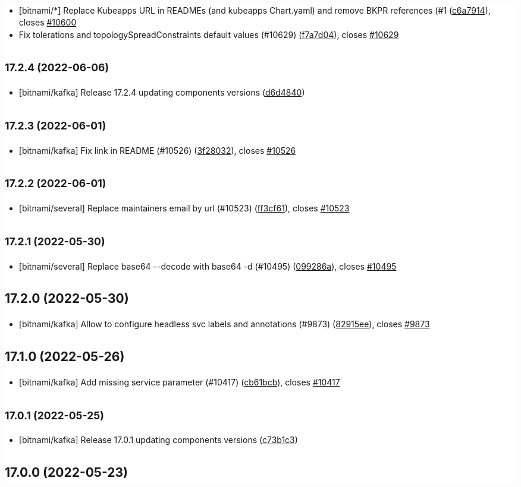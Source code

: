 * [bitnami/*] Replace Kubeapps URL in READMEs (and kubeapps Chart.yaml) and remove BKPR references (#1 ([c6a7914](https://github.com/bitnami/charts/commit/c6a7914361e5aea6016fb45bf4d621edfd111d32)), closes [#10600](https://github.com/bitnami/charts/issues/10600)
* Fix tolerations and topologySpreadConstraints default values (#10629) ([f7a7d04](https://github.com/bitnami/charts/commit/f7a7d04efa53be3ed5e7e78cf05cb9ad0f490ee7)), closes [#10629](https://github.com/bitnami/charts/issues/10629)

## <small>17.2.4 (2022-06-06)</small>

* [bitnami/kafka] Release 17.2.4 updating components versions ([d6d4840](https://github.com/bitnami/charts/commit/d6d48403e65ba8392476a4d106fbcc4a53fa6d01))

## <small>17.2.3 (2022-06-01)</small>

* [bitnami/kafka] Fix link in README (#10526) ([3f28032](https://github.com/bitnami/charts/commit/3f280328fb4281ca68d42965bcde7795094acd8c)), closes [#10526](https://github.com/bitnami/charts/issues/10526)

## <small>17.2.2 (2022-06-01)</small>

* [bitnami/several] Replace maintainers email by url (#10523) ([ff3cf61](https://github.com/bitnami/charts/commit/ff3cf617a1680509b0f3855d17c4ccff7b29a0ff)), closes [#10523](https://github.com/bitnami/charts/issues/10523)

## <small>17.2.1 (2022-05-30)</small>

* [bitnami/several] Replace base64 --decode with base64 -d (#10495) ([099286a](https://github.com/bitnami/charts/commit/099286ae7a87784cf809df0b64ab24f7ff0144c8)), closes [#10495](https://github.com/bitnami/charts/issues/10495)

## 17.2.0 (2022-05-30)

* [bitnami/kafka] Allow to configure headless svc labels and annotations (#9873) ([82915ee](https://github.com/bitnami/charts/commit/82915eeb92aadbc55178ba731ed0ddc0f5c0ea46)), closes [#9873](https://github.com/bitnami/charts/issues/9873)

## 17.1.0 (2022-05-26)

* [bitnami/kafka] Add missing service parameter (#10417) ([cb61bcb](https://github.com/bitnami/charts/commit/cb61bcb67cf64395749d17f65b97d1af6e151d0b)), closes [#10417](https://github.com/bitnami/charts/issues/10417)

## <small>17.0.1 (2022-05-25)</small>

* [bitnami/kafka] Release 17.0.1 updating components versions ([c73b1c3](https://github.com/bitnami/charts/commit/c73b1c3684c3d969b67109b2064cad9c86f1592a))

## 17.0.0 (2022-05-23)
